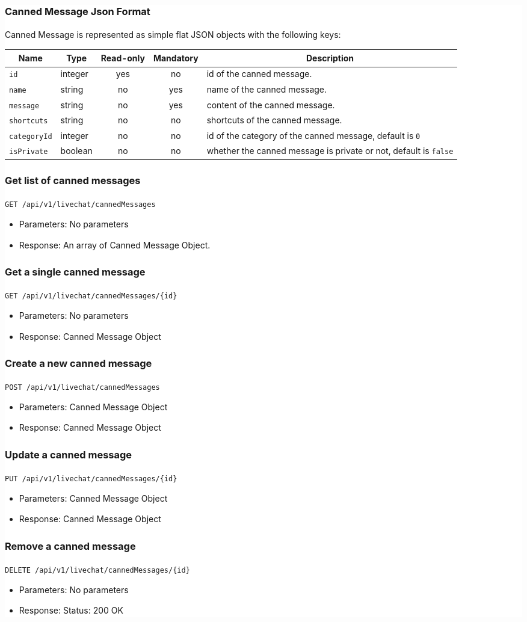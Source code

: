 ### Canned Message Json Format
  Canned Message is represented as simple flat JSON objects with the following keys:  

  | Name | Type | Read-only | Mandatory | Description |
  | - | - | :-: | :-: | - |
  | `id` | integer | yes | no | id of the canned message. |
  | `name` | string | no | yes | name of the canned message. |
  | `message` | string | no | yes | content of the canned message. |
  | `shortcuts` | string | no | no | shortcuts of the canned message. |
  | `categoryId` | integer | no | no | id of the category of the canned message, default is `0` |
  | `isPrivate` | boolean | no | no | whether the canned message is private or not, default is `false` |
    
### Get list of canned messages 

  `GET /api/v1/livechat/cannedMessages`

  - Parameters: No parameters
      
  - Response: An array of Canned Message Object.
    
### Get a single canned message 

  `GET /api/v1/livechat/cannedMessages/{id}`
    
  - Parameters: No parameters
  
  - Response: Canned Message Object
    
### Create a new canned message 

  `POST /api/v1/livechat/cannedMessages`
    
  - Parameters: Canned Message Object
      
  - Response: Canned Message Object
    
### Update a canned message 

  `PUT /api/v1/livechat/cannedMessages/{id}`
    
  - Parameters: Canned Message Object
      
  - Response: Canned Message Object
    
### Remove a canned message 

  `DELETE /api/v1/livechat/cannedMessages/{id}`
    
  - Parameters: No parameters
      
  - Response: Status: 200 OK   
    